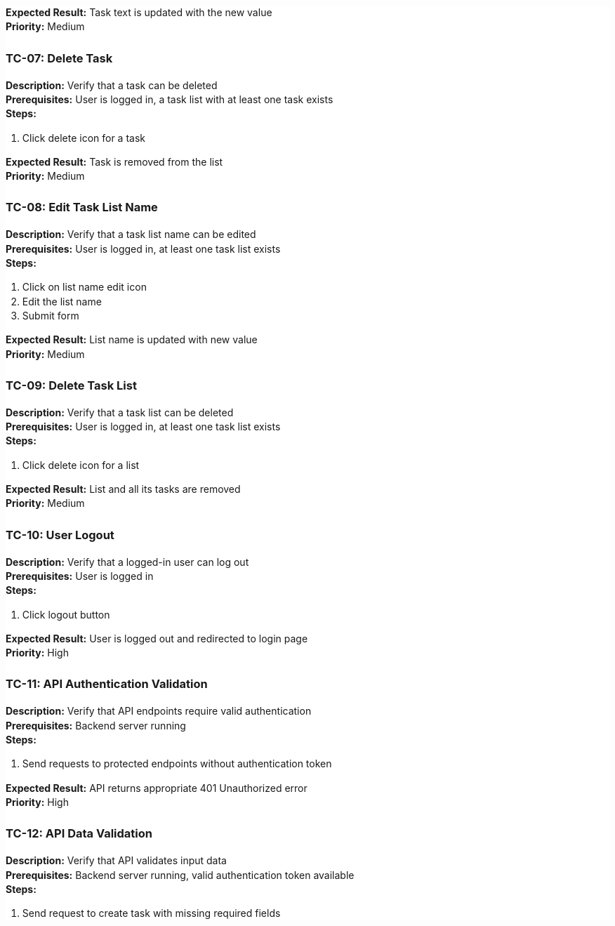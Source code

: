 **Expected Result:** Task text is updated with the new value  
**Priority:** Medium  

### TC-07: Delete Task
**Description:** Verify that a task can be deleted  
**Prerequisites:** User is logged in, a task list with at least one task exists  
**Steps:**
1. Click delete icon for a task

**Expected Result:** Task is removed from the list  
**Priority:** Medium  

### TC-08: Edit Task List Name
**Description:** Verify that a task list name can be edited  
**Prerequisites:** User is logged in, at least one task list exists  
**Steps:**
1. Click on list name edit icon
2. Edit the list name
3. Submit form

**Expected Result:** List name is updated with new value  
**Priority:** Medium  

### TC-09: Delete Task List
**Description:** Verify that a task list can be deleted  
**Prerequisites:** User is logged in, at least one task list exists  
**Steps:**
1. Click delete icon for a list

**Expected Result:** List and all its tasks are removed  
**Priority:** Medium  

### TC-10: User Logout
**Description:** Verify that a logged-in user can log out  
**Prerequisites:** User is logged in  
**Steps:**
1. Click logout button

**Expected Result:** User is logged out and redirected to login page  
**Priority:** High  

### TC-11: API Authentication Validation
**Description:** Verify that API endpoints require valid authentication  
**Prerequisites:** Backend server running  
**Steps:**
1. Send requests to protected endpoints without authentication token

**Expected Result:** API returns appropriate 401 Unauthorized error  
**Priority:** High  

### TC-12: API Data Validation
**Description:** Verify that API validates input data  
**Prerequisites:** Backend server running, valid authentication token available  
**Steps:**
1. Send request to create task with missing required fields
